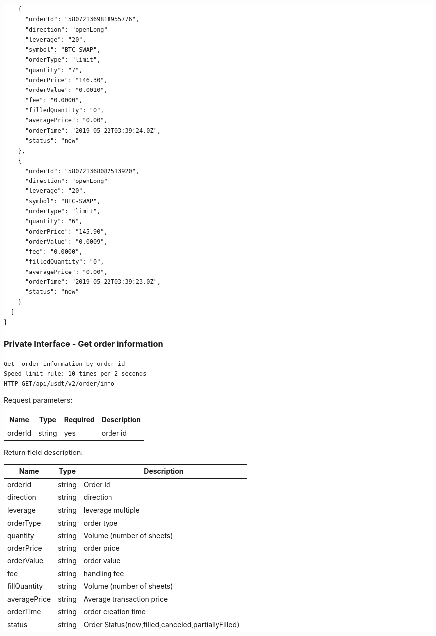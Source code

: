 ```
    {
      "orderId": "580721369818955776", 
      "direction": "openLong", 
      "leverage": "20", 
      "symbol": "BTC-SWAP", 
      "orderType": "limit", 
      "quantity": "7", 
      "orderPrice": "146.30", 
      "orderValue": "0.0010", 
      "fee": "0.0000", 
      "filledQuantity": "0", 
      "averagePrice": "0.00", 
      "orderTime": "2019-05-22T03:39:24.0Z", 
      "status": "new"
    }, 
    {
      "orderId": "580721368082513920", 
      "direction": "openLong", 
      "leverage": "20", 
      "symbol": "BTC-SWAP", 
      "orderType": "limit", 
      "quantity": "6", 
      "orderPrice": "145.90", 
      "orderValue": "0.0009", 
      "fee": "0.0000", 
      "filledQuantity": "0", 
      "averagePrice": "0.00", 
      "orderTime": "2019-05-22T03:39:23.0Z", 
      "status": "new"
    }
  ]
}
```

### Private Interface - Get  order information

```
Get  order information by order_id
Speed limit rule: 10 times per 2 seconds
HTTP GET/api/usdt/v2/order/info
```
Request parameters:

Name | Type | Required | Description
---------|---------|---------|---------|
orderId | string | yes | order id

Return field description:

Name | Type | Description
---------|---------|---------|
orderId | string | Order Id
direction | string | direction
leverage | string | leverage multiple
orderType | string | order type
quantity | string | Volume (number of sheets)
orderPrice | string | order price
orderValue | string | order value
fee | string | handling fee
fillQuantity | string | Volume (number of sheets)
averagePrice | string | Average transaction price
orderTime | string | order creation time
status | string | Order Status(new,filled,canceled,partiallyFilled）

